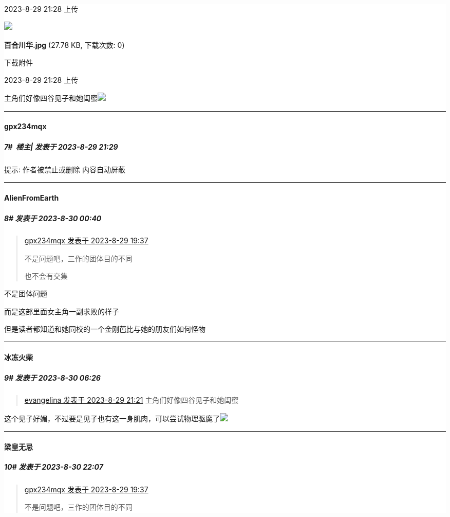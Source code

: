 2023-8-29 21:28 上传

<img src="https://img.saraba1st.com/forum/202308/29/212814rgx4o5slopgcckox.jpg" referrerpolicy="no-referrer">

<strong>百合川华.jpg</strong> (27.78 KB, 下载次数: 0)

下载附件

2023-8-29 21:28 上传

主角们好像四谷见子和她闺蜜<img src="https://static.saraba1st.com/image/smiley/face2017/091.png" referrerpolicy="no-referrer">

*****

####  gpx234mqx  
##### 7#         楼主| 发表于 2023-8-29 21:29

提示: 作者被禁止或删除 内容自动屏蔽

*****

####  AlienFromEarth  
##### 8#       发表于 2023-8-30 00:40

<blockquote><a href="httphttps://bbs.saraba1st.com/2b/forum.php?mod=redirect&amp;goto=findpost&amp;pid=62216791&amp;ptid=2150456" target="_blank">gpx234mqx 发表于 2023-8-29 19:37</a>

不是问题吧，三作的团体目的不同

也不会有交集</blockquote>
不是团体问题

而是这部里面女主角一副求败的样子

但是读者都知道和她同校的一个金刚芭比与她的朋友们如何怪物

*****

####  冰冻火柴  
##### 9#       发表于 2023-8-30 06:26

<blockquote><a href="httphttps://bbs.saraba1st.com/2b/forum.php?mod=redirect&amp;goto=findpost&amp;pid=62218266&amp;ptid=2150456" target="_blank">evangelina 发表于 2023-8-29 21:21</a>
主角们好像四谷见子和她闺蜜</blockquote>
这个见子好媚，不过要是见子也有这一身肌肉，可以尝试物理驱魔了<img src="https://static.saraba1st.com/image/smiley/face2017/068.png" referrerpolicy="no-referrer">

*****

####  梁皇无忌  
##### 10#       发表于 2023-8-30 22:07

<blockquote><a href="httphttps://bbs.saraba1st.com/2b/forum.php?mod=redirect&amp;goto=findpost&amp;pid=62216791&amp;ptid=2150456" target="_blank">gpx234mqx 发表于 2023-8-29 19:37</a>

不是问题吧，三作的团体目的不同
